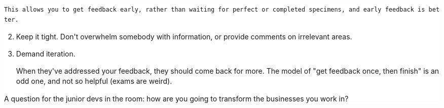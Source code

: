     This allows you to get feedback early, rather than waiting for perfect or completed specimens, and early feedback is better.

2.  Keep it tight.
    Don't overwhelm somebody with information, or provide comments on irrelevant areas.

3.  Demand iteration.

    When they've addressed your feedback, they should come back for more.
    The model of "get feedback once, then finish" is an odd one, and not so helpful (exams are weird).

A question for the junior devs in the room: how are you going to transform the businesses you work in?
